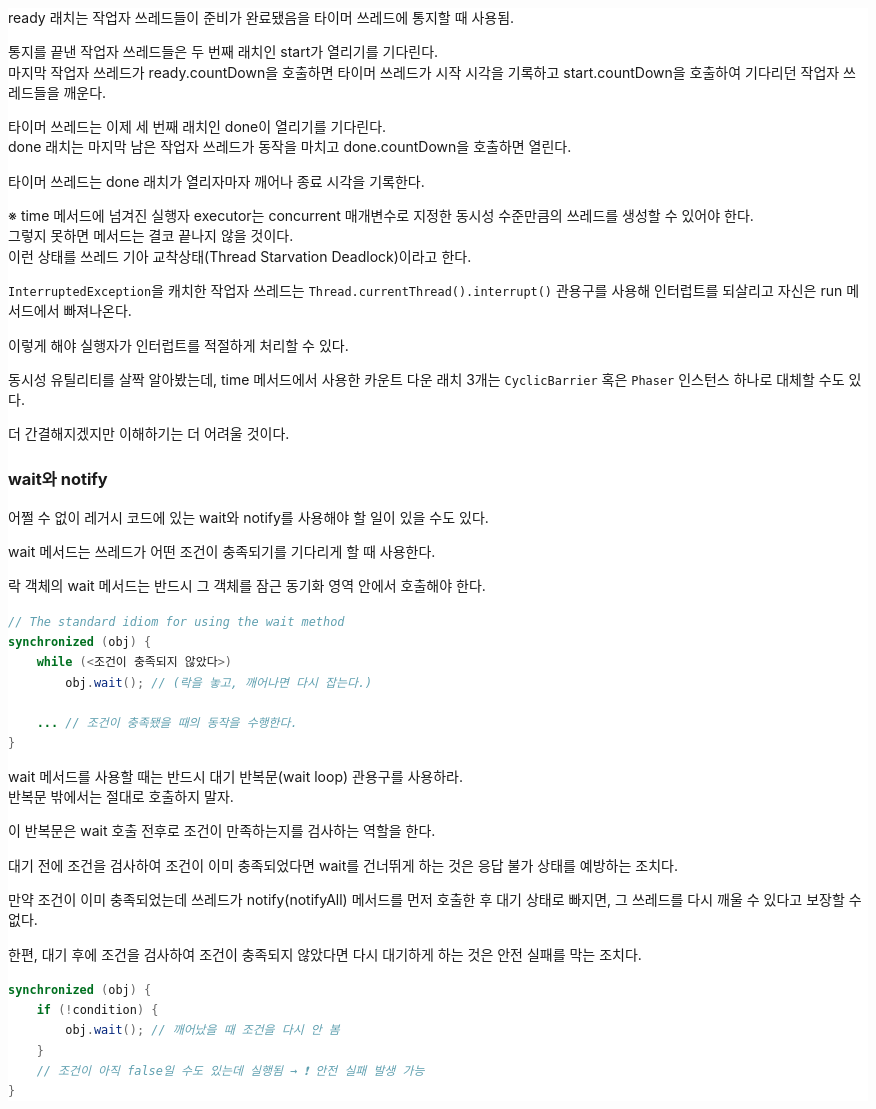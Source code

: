 ready 래치는 작업자 쓰레드들이 준비가 완료됐음을 타이머 쓰레드에 통지할 때 사용됨.

통지를 끝낸 작업자 쓰레드들은 두 번째 래치인 start가 열리기를 기다린다.  
마지막 작업자 쓰레드가 ready.countDown을 호출하면 타이머 쓰레드가 시작 시각을 기록하고 start.countDown을 호출하여 기다리던 작업자 쓰레드들을 깨운다.

타이머 쓰레드는 이제 세 번째 래치인 done이 열리기를 기다린다.  
done 래치는 마지막 남은 작업자 쓰레드가 동작을 마치고 done.countDown을 호출하면 열린다.

타이머 쓰레드는 done 래치가 열리자마자 깨어나 종료 시각을 기록한다.

※ time 메서드에 넘겨진 실행자 executor는 concurrent 매개변수로 지정한 동시성 수준만큼의 쓰레드를 생성할 수 있어야 한다.  
그렇지 못하면 메서드는 결코 끝나지 않을 것이다.  
이런 상태를 쓰레드 기아 교착상태(Thread Starvation Deadlock)이라고 한다.

`InterruptedException`을 캐치한 작업자 쓰레드는 `Thread.currentThread().interrupt()` 관용구를 사용해 인터럽트를 되살리고 자신은 run 메서드에서 빠져나온다.

이렇게 해야 실행자가 인터럽트를 적절하게 처리할 수 있다.

동시성 유틸리티를 살짝 알아봤는데, time 메서드에서 사용한 카운트 다운 래치 3개는 `CyclicBarrier` 혹은 `Phaser` 인스턴스 하나로 대체할 수도 있다.

더 간결해지겠지만 이해하기는 더 어려울 것이다.

### wait와 notify

어쩔 수 없이 레거시 코드에 있는 wait와 notify를 사용해야 할 일이 있을 수도 있다.

wait 메서드는 쓰레드가 어떤 조건이 충족되기를 기다리게 할 때 사용한다.

락 객체의 wait 메서드는 반드시 그 객체를 잠근 동기화 영역 안에서 호출해야 한다.

```java
// The standard idiom for using the wait method
synchronized (obj) {
    while (<조건이 충족되지 않았다>)
        obj.wait(); // (락을 놓고, 깨어나면 다시 잡는다.)

    ... // 조건이 충족됐을 때의 동작을 수행한다.
}
```

wait 메서드를 사용할 때는 반드시 대기 반복문(wait loop) 관용구를 사용하라.  
반복문 밖에서는 절대로 호출하지 말자.

이 반복문은 wait 호출 전후로 조건이 만족하는지를 검사하는 역할을 한다.

대기 전에 조건을 검사하여 조건이 이미 충족되었다면 wait를 건너뛰게 하는 것은 응답 불가 상태를 예방하는 조치다.

만약 조건이 이미 충족되었는데 쓰레드가 notify(notifyAll) 메서드를 먼저 호출한 후 대기 상태로 빠지면, 그 쓰레드를 다시 깨울 수 있다고 보장할 수 없다.

한편, 대기 후에 조건을 검사하여 조건이 충족되지 않았다면 다시 대기하게 하는 것은 안전 실패를 막는 조치다.

```java
synchronized (obj) {
    if (!condition) {
        obj.wait(); // 깨어났을 때 조건을 다시 안 봄
    }
    // 조건이 아직 false일 수도 있는데 실행됨 → ❗ 안전 실패 발생 가능
}
```
